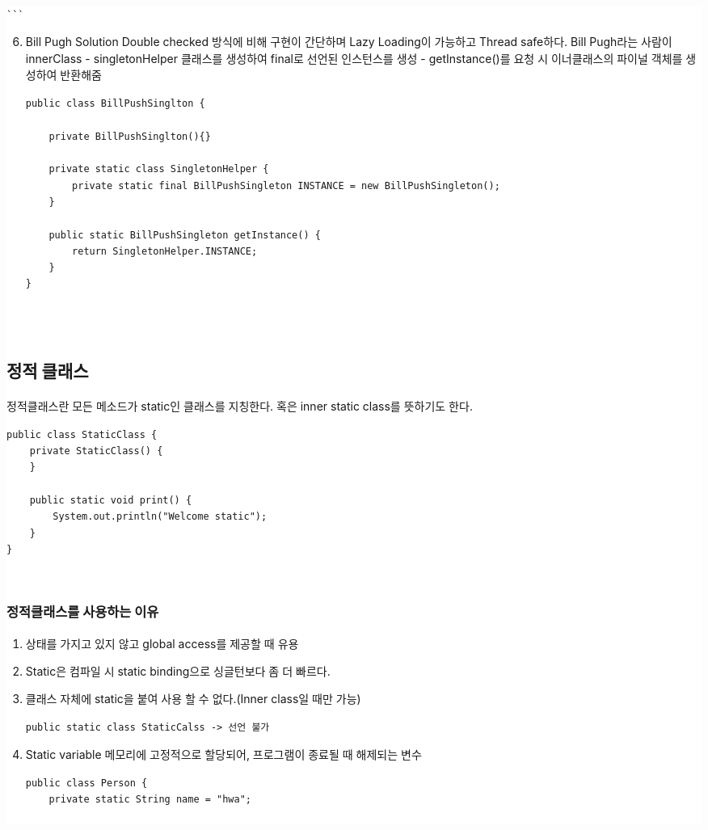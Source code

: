     ```
    
6. Bill Pugh Solution Double checked 방식에 비해 구현이 간단하며 Lazy Loading이 가능하고 Thread safe하다. Bill Pugh라는 사람이 innerClass - singletonHelper 클래스를 생성하여 final로 선언된 인스턴스를 생성 - getInstance()를 요청 시 이너클래스의 파이널 객체를 생성하여 반환해줌
    
    ```
    public class BillPushSinglton {
    
    	private BillPushSinglton(){}
    
    	private static class SingletonHelper {
    		private static final BillPushSingleton INSTANCE = new BillPushSingleton();
    	}
    
    	public static BillPushSingleton getInstance() {
    		return SingletonHelper.INSTANCE;
    	}
    }
    
    ```
    

<br/>
<br/>  

## 정적 클래스
정적클래스란 모든 메소드가 static인 클래스를 지칭한다. 혹은 inner static class를 뜻하기도 한다.

```
public class StaticClass {
	private StaticClass() {
	}

	public static void print() {
		System.out.println("Welcome static");
	}
}

```
<br/>

### 정적클래스를 사용하는 이유

1. 상태를 가지고 있지 않고 global access를 제공할 때 유용
2. Static은 컴파일 시 static binding으로 싱글턴보다 좀 더 빠르다.  
3. 클래스 자체에 static을 붙여 사용 할 수 없다.(Inner class일 때만 가능)
    
    ```
    public static class StaticCalss -> 선언 불가
    ```
    
4. Static variable 메모리에 고정적으로 할당되어, 프로그램이 종료될 때 해제되는 변수  
    
    ```
    public class Person {
    	private static String name = "hwa";
    	